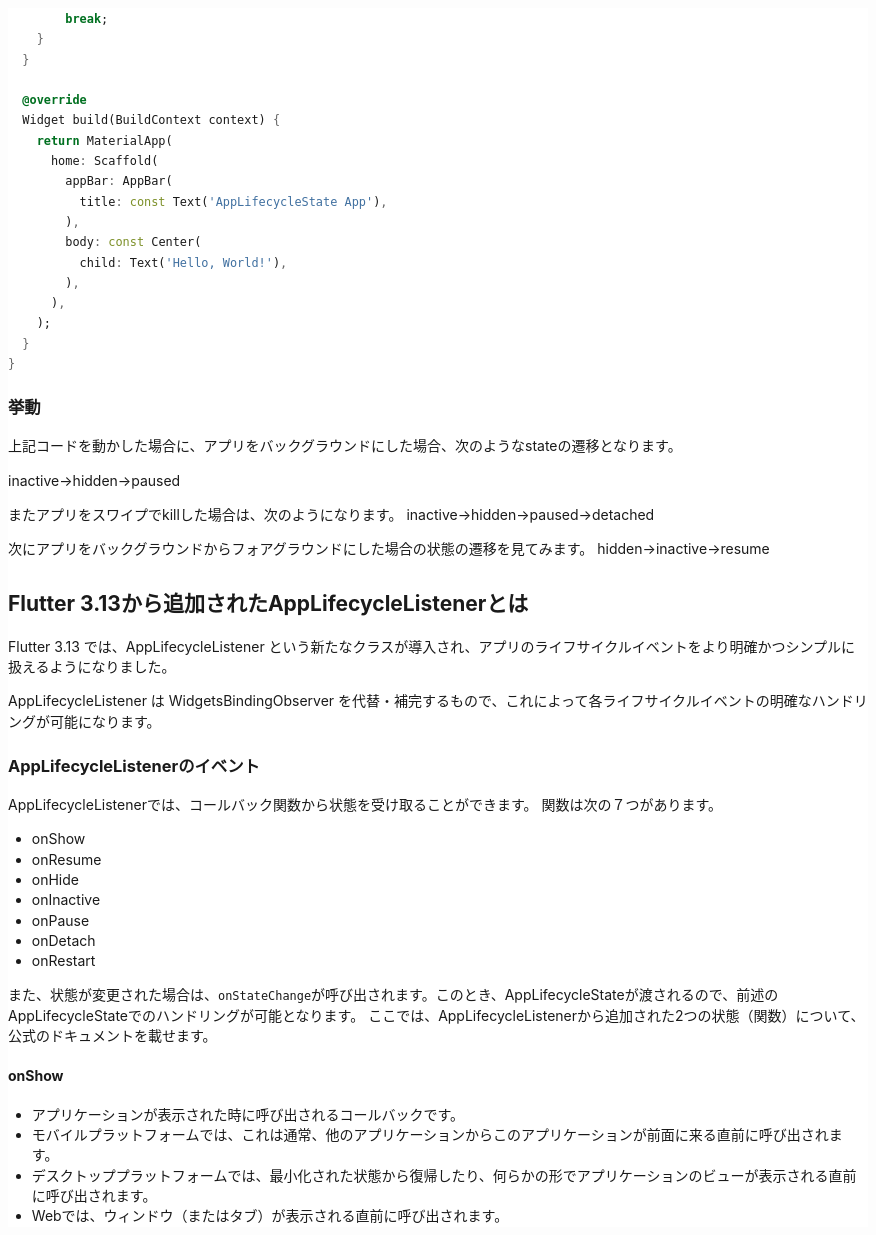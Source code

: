 ```dart
        break;
    }
  }

  @override
  Widget build(BuildContext context) {
    return MaterialApp(
      home: Scaffold(
        appBar: AppBar(
          title: const Text('AppLifecycleState App'),
        ),
        body: const Center(
          child: Text('Hello, World!'),
        ),
      ),
    );
  }
}
```

### 挙動
上記コードを動かした場合に、アプリをバックグラウンドにした場合、次のようなstateの遷移となります。

inactive→hidden→paused

またアプリをスワイプでkillした場合は、次のようになります。
inactive→hidden→paused→detached

次にアプリをバックグラウンドからフォアグラウンドにした場合の状態の遷移を見てみます。
hidden→inactive→resume

## Flutter 3.13から追加されたAppLifecycleListenerとは
Flutter 3.13 では、AppLifecycleListener という新たなクラスが導入され、アプリのライフサイクルイベントをより明確かつシンプルに扱えるようになりました。

AppLifecycleListener は WidgetsBindingObserver を代替・補完するもので、これによって各ライフサイクルイベントの明確なハンドリングが可能になります。

### AppLifecycleListenerのイベント
AppLifecycleListenerでは、コールバック関数から状態を受け取ることができます。
関数は次の７つがあります。
* onShow
* onResume
* onHide
* onInactive
* onPause
* onDetach
* onRestart

また、状態が変更された場合は、`onStateChange`が呼び出されます。このとき、AppLifecycleStateが渡されるので、前述のAppLifecycleStateでのハンドリングが可能となります。
ここでは、AppLifecycleListenerから追加された2つの状態（関数）について、公式のドキュメントを載せます。

#### onShow
* アプリケーションが表示された時に呼び出されるコールバックです。
* モバイルプラットフォームでは、これは通常、他のアプリケーションからこのアプリケーションが前面に来る直前に呼び出されます。
* デスクトッププラットフォームでは、最小化された状態から復帰したり、何らかの形でアプリケーションのビューが表示される直前に呼び出されます。
* Webでは、ウィンドウ（またはタブ）が表示される直前に呼び出されます。
